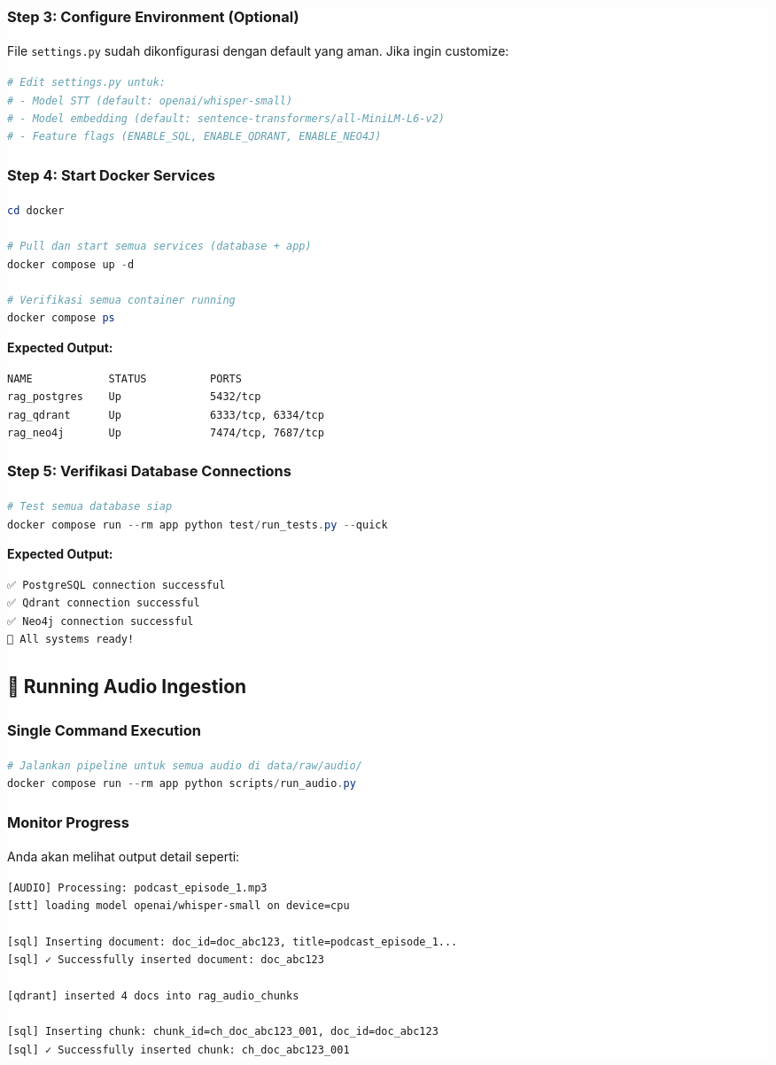 ### Step 3: Configure Environment (Optional)
File `settings.py` sudah dikonfigurasi dengan default yang aman. Jika ingin customize:

```powershell
# Edit settings.py untuk:
# - Model STT (default: openai/whisper-small)
# - Model embedding (default: sentence-transformers/all-MiniLM-L6-v2)
# - Feature flags (ENABLE_SQL, ENABLE_QDRANT, ENABLE_NEO4J)
```

### Step 4: Start Docker Services
```powershell
cd docker

# Pull dan start semua services (database + app)
docker compose up -d

# Verifikasi semua container running
docker compose ps
```

**Expected Output:**
```
NAME            STATUS          PORTS
rag_postgres    Up              5432/tcp
rag_qdrant      Up              6333/tcp, 6334/tcp
rag_neo4j       Up              7474/tcp, 7687/tcp
```

### Step 5: Verifikasi Database Connections
```powershell
# Test semua database siap
docker compose run --rm app python test/run_tests.py --quick
```

**Expected Output:**
```
✅ PostgreSQL connection successful
✅ Qdrant connection successful  
✅ Neo4j connection successful
🎯 All systems ready!
```

## 🎵 Running Audio Ingestion

### Single Command Execution
```powershell
# Jalankan pipeline untuk semua audio di data/raw/audio/
docker compose run --rm app python scripts/run_audio.py
```

### Monitor Progress
Anda akan melihat output detail seperti:
```
[AUDIO] Processing: podcast_episode_1.mp3
[stt] loading model openai/whisper-small on device=cpu

[sql] Inserting document: doc_id=doc_abc123, title=podcast_episode_1...
[sql] ✓ Successfully inserted document: doc_abc123

[qdrant] inserted 4 docs into rag_audio_chunks

[sql] Inserting chunk: chunk_id=ch_doc_abc123_001, doc_id=doc_abc123
[sql] ✓ Successfully inserted chunk: ch_doc_abc123_001

```